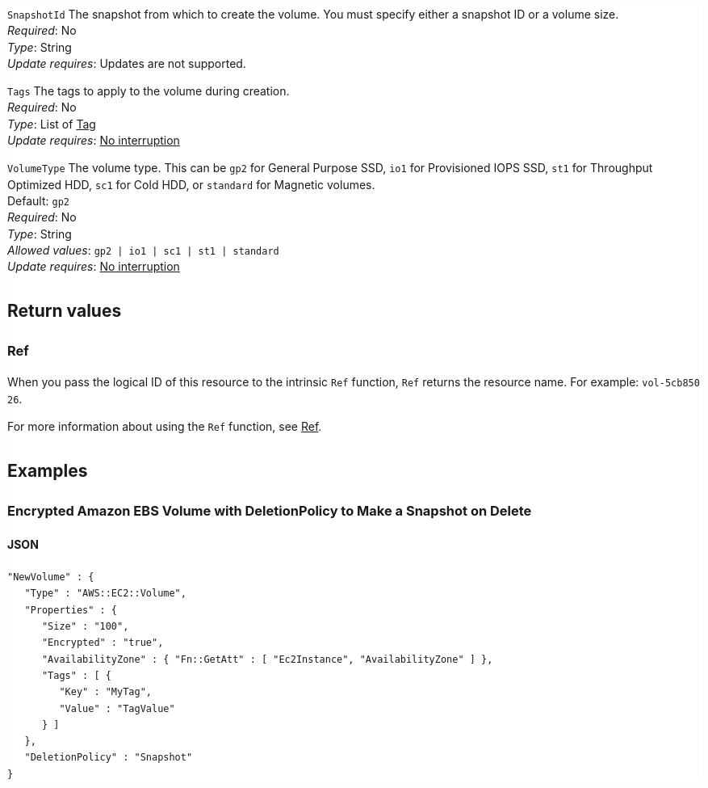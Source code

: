 `SnapshotId`  <a name="cfn-ec2-ebs-volume-snapshotid"></a>
The snapshot from which to create the volume\. You must specify either a snapshot ID or a volume size\.  
*Required*: No  
*Type*: String  
*Update requires*: Updates are not supported\.

`Tags`  <a name="cfn-ec2-ebs-volume-tags"></a>
The tags to apply to the volume during creation\.  
*Required*: No  
*Type*: List of [Tag](https://docs.aws.amazon.com/AWSCloudFormation/latest/UserGuide/aws-properties-resource-tags.html)  
*Update requires*: [No interruption](https://docs.aws.amazon.com/AWSCloudFormation/latest/UserGuide/using-cfn-updating-stacks-update-behaviors.html#update-no-interrupt)

`VolumeType`  <a name="cfn-ec2-ebs-volume-volumetype"></a>
The volume type\. This can be `gp2` for General Purpose SSD, `io1` for Provisioned IOPS SSD, `st1` for Throughput Optimized HDD, `sc1` for Cold HDD, or `standard` for Magnetic volumes\.  
Default: `gp2`   
*Required*: No  
*Type*: String  
*Allowed values*: `gp2 | io1 | sc1 | st1 | standard`  
*Update requires*: [No interruption](https://docs.aws.amazon.com/AWSCloudFormation/latest/UserGuide/using-cfn-updating-stacks-update-behaviors.html#update-no-interrupt)

## Return values<a name="aws-properties-ec2-ebs-volume-return-values"></a>

### Ref<a name="aws-properties-ec2-ebs-volume-return-values-ref"></a>

When you pass the logical ID of this resource to the intrinsic `Ref` function, `Ref` returns the resource name\. For example: `vol-5cb85026`\.

For more information about using the `Ref` function, see [Ref](https://docs.aws.amazon.com/AWSCloudFormation/latest/UserGuide/intrinsic-function-reference-ref.html)\.

## Examples<a name="aws-properties-ec2-ebs-volume--examples"></a>

### Encrypted Amazon EBS Volume with DeletionPolicy to Make a Snapshot on Delete<a name="aws-properties-ec2-ebs-volume--examples--Encrypted_Amazon_EBS_Volume_with_DeletionPolicy_to_Make_a_Snapshot_on_Delete"></a>

#### JSON<a name="aws-properties-ec2-ebs-volume--examples--Encrypted_Amazon_EBS_Volume_with_DeletionPolicy_to_Make_a_Snapshot_on_Delete--json"></a>

```
"NewVolume" : {
   "Type" : "AWS::EC2::Volume",
   "Properties" : {
      "Size" : "100",
      "Encrypted" : "true",
      "AvailabilityZone" : { "Fn::GetAtt" : [ "Ec2Instance", "AvailabilityZone" ] },
      "Tags" : [ {
         "Key" : "MyTag",
         "Value" : "TagValue"
      } ]
   },
   "DeletionPolicy" : "Snapshot"
}
```
